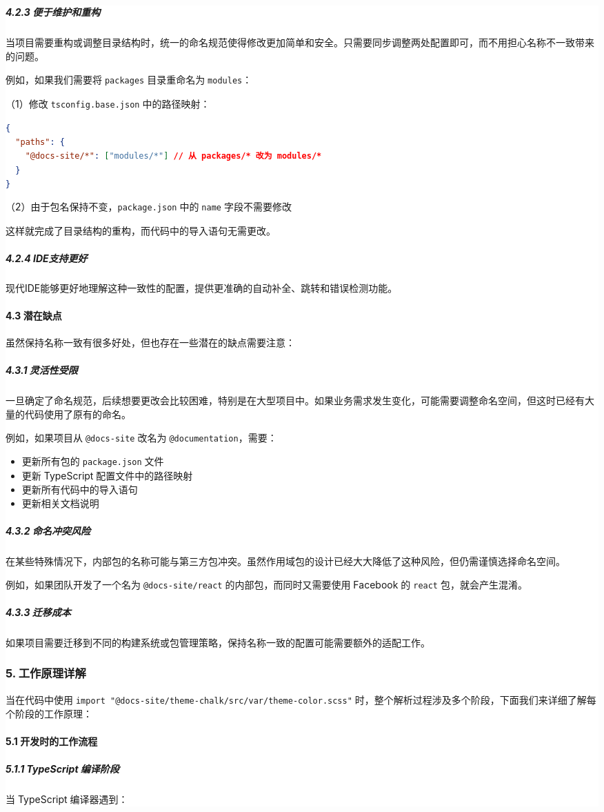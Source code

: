 ##### 4.2.3 便于维护和重构

当项目需要重构或调整目录结构时，统一的命名规范使得修改更加简单和安全。只需要同步调整两处配置即可，而不用担心名称不一致带来的问题。

例如，如果我们需要将 `packages` 目录重命名为 `modules`：

（1）修改 `tsconfig.base.json` 中的路径映射：

```json
{
  "paths": {
    "@docs-site/*": ["modules/*"] // 从 packages/* 改为 modules/*
  }
}
```

（2）由于包名保持不变，`package.json` 中的 `name` 字段不需要修改

这样就完成了目录结构的重构，而代码中的导入语句无需更改。

##### 4.2.4 IDE支持更好

现代IDE能够更好地理解这种一致性的配置，提供更准确的自动补全、跳转和错误检测功能。

#### 4.3 潜在缺点

虽然保持名称一致有很多好处，但也存在一些潜在的缺点需要注意：

##### 4.3.1 灵活性受限

一旦确定了命名规范，后续想要更改会比较困难，特别是在大型项目中。如果业务需求发生变化，可能需要调整命名空间，但这时已经有大量的代码使用了原有的命名。

例如，如果项目从 `@docs-site` 改名为 `@documentation`，需要：

- 更新所有包的 `package.json` 文件
- 更新 TypeScript 配置文件中的路径映射
- 更新所有代码中的导入语句
- 更新相关文档说明

##### 4.3.2 命名冲突风险

在某些特殊情况下，内部包的名称可能与第三方包冲突。虽然作用域包的设计已经大大降低了这种风险，但仍需谨慎选择命名空间。

例如，如果团队开发了一个名为 `@docs-site/react` 的内部包，而同时又需要使用 Facebook 的 `react` 包，就会产生混淆。

##### 4.3.3 迁移成本

如果项目需要迁移到不同的构建系统或包管理策略，保持名称一致的配置可能需要额外的适配工作。

### 5. 工作原理详解

当在代码中使用 `import "@docs-site/theme-chalk/src/var/theme-color.scss"` 时，整个解析过程涉及多个阶段，下面我们来详细了解每个阶段的工作原理：

#### 5.1 开发时的工作流程

##### 5.1.1 TypeScript 编译阶段

当 TypeScript 编译器遇到：
